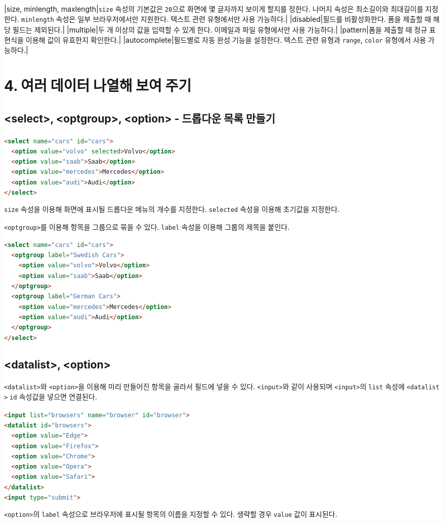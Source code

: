 |size, minlength, maxlength|`size` 속성의 기본값은 `20`으로 화면에 몇 글자까지 보이게 할지를 정한다. 나머지 속성은 최소길이와 최대길이를 지정한다. `minlength` 속성은 일부 브라우저에서만 지원한다. 텍스트 관련 유형에서만 사용 가능하다.|
|disabled|필드를 비활성화한다. 폼을 제출할 때 해당 필드는 제외된다.|
|multiple|두 개 이상의 값을 입력할 수 있게 한다. 이메일과 파일 유형에서만 사용 가능하다.|
|pattern|폼을 제출할 때 정규 표현식을 이용해 값이 유효한지 확인한다.|
|autocomplete|필드별로 자동 완성 기능을 설정한다. 텍스트 관련 유형과 `range`, `color` 유형에서 사용 가능하다.|

# 4. 여러 데이터 나열해 보여 주기
## \<select>, \<optgroup>, \<option> - 드롭다운 목록 만들기
```html
<select name="cars" id="cars">  
  <option value="volvo" selected>Volvo</option>  
  <option value="saab">Saab</option>  
  <option value="mercedes">Mercedes</option>  
  <option value="audi">Audi</option>  
</select>
```
`size` 속성을 이용해 화면에 표시될 드롭다운 메뉴의 개수를 지정한다. `selected` 속성을 이용해 초기값을 지정한다.

`<optgroup>`를 이용해 항목을 그룹으로 묶을 수 있다. `label` 속성을 이용해 그룹의 제목을 붙인다.
```html
<select name="cars" id="cars">
  <optgroup label="Swedish Cars">
    <option value="volvo">Volvo</option>
    <option value="saab">Saab</option>
  </optgroup>
  <optgroup label="German Cars">
    <option value="mercedes">Mercedes</option>
    <option value="audi">Audi</option>
  </optgroup>
</select>
```

## \<datalist>, \<option>
`<datalist>`와 `<option>`을 이용해 미리 만들어진 항목을 골라서 필드에 넣을 수 있다. `<input>`와 같이 사용되며 `<input>`의 `list` 속성에 `<datalist>`  `id` 속성값을 넣으면 연결된다.
```html
<input list="browsers" name="browser" id="browser">
<datalist id="browsers">
  <option value="Edge">
  <option value="Firefox">
  <option value="Chrome">
  <option value="Opera">
  <option value="Safari">
</datalist>
<input type="submit">
```
`<option>`의 `label` 속성으로 브라우저에 표시될 항목의 이름을 지정할 수 있다. 생략할 경우 `value` 값이 표시된다.

